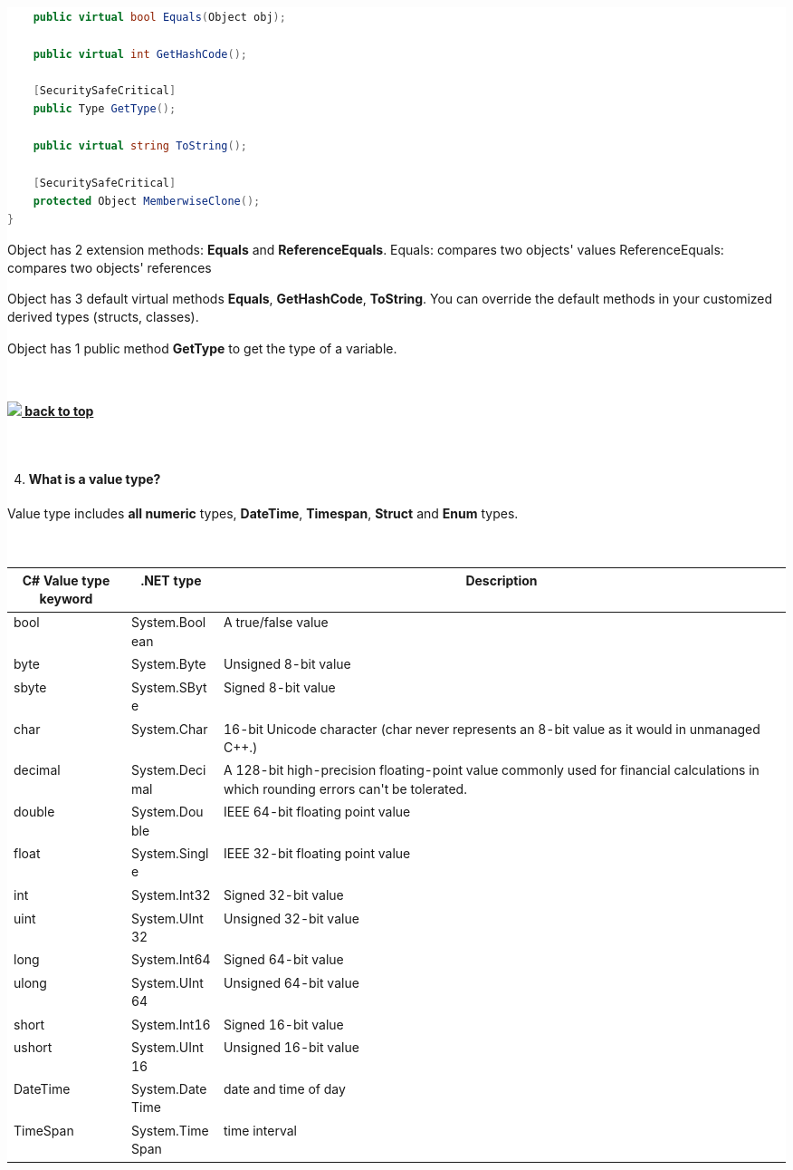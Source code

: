 ```csharp
    public virtual bool Equals(Object obj);

    public virtual int GetHashCode();

    [SecuritySafeCritical]
    public Type GetType();

    public virtual string ToString();

    [SecuritySafeCritical]
    protected Object MemberwiseClone();
}
```

Object has 2 extension methods: **Equals** and **ReferenceEquals**.
Equals: compares two objects' values
ReferenceEquals: compares two objects' references

Object has 3 default virtual methods **Equals**, **GetHashCode**, **ToString**.
You can override the default methods in your customized derived types (structs, classes).

Object has 1 public method **GetType** to get the type of a variable.

<br/>

**[![](images/chevron.png) back to top](#CSharp-interview-questions-and-answers)**

<br/>

4. #### What is a value type?

Value type includes **all numeric** types, **DateTime**, **Timespan**, **Struct** and **Enum** types.

<br/>

| C# Value type keyword | .NET type       | Description                                                                                                                         |
| --------------------- | --------------- | ----------------------------------------------------------------------------------------------------------------------------------- |
| bool                  | System.Boolean  | A true/false value                                                                                                                  |
| byte                  | System.Byte     | Unsigned 8-bit value                                                                                                                |
| sbyte                 | System.SByte    | Signed 8-bit value                                                                                                                  |
| char                  | System.Char     | 16-bit Unicode character (char never represents an 8-bit value as it would in unmanaged C++.)                                       |
| decimal               | System.Decimal  | A 128-bit high-precision floating-point value commonly used for financial calculations in which rounding errors can't be tolerated. |
| double                | System.Double   | IEEE 64-bit floating point value                                                                                                    |
| float                 | System.Single   | IEEE 32-bit floating point value                                                                                                    |
| int                   | System.Int32    | Signed 32-bit value                                                                                                                 |
| uint                  | System.UInt32   | Unsigned 32-bit value                                                                                                               |
| long                  | System.Int64    | Signed 64-bit value                                                                                                                 |
| ulong                 | System.UInt64   | Unsigned 64-bit value                                                                                                               |
| short                 | System.Int16    | Signed 16-bit value                                                                                                                 |
| ushort                | System.UInt16   | Unsigned 16-bit value                                                                                                               |
| DateTime              | System.DateTime | date and time of day                                                                                                                |
| TimeSpan              | System.TimeSpan | time interval                                                                                                                       |
